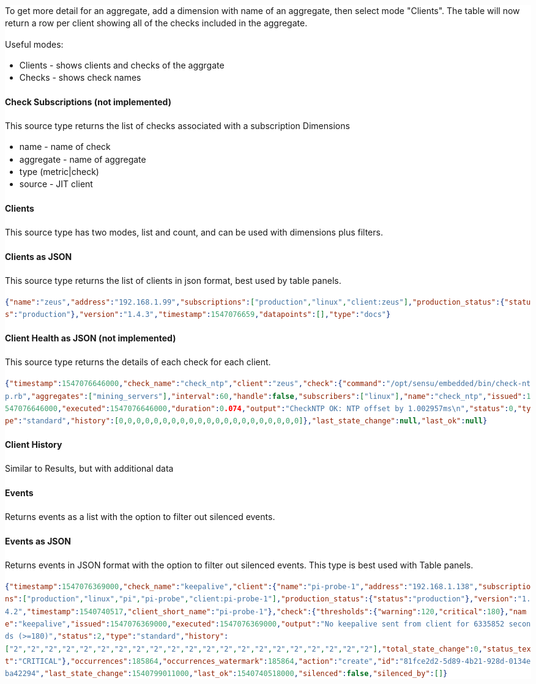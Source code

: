 To get more detail for an aggregate, add a dimension with name of an aggregate, then select mode "Clients".
The table will now return a row per client showing all of the checks included in the aggregate.

Useful modes:
* Clients - shows clients and checks of the aggrgate
* Checks - shows check names

#### Check Subscriptions (not implemented)

This source type returns the list of checks associated with a subscription
  Dimensions
  * name - name of check
  * aggregate - name of aggregate
  * type (metric|check)
  * source - JIT client

#### Clients

This source type has two modes, list and count, and can be used with dimensions plus filters.

#### Clients as JSON

This source type returns the list of clients in json format, best used by table panels.

```JSON
{"name":"zeus","address":"192.168.1.99","subscriptions":["production","linux","client:zeus"],"production_status":{"status":"production"},"version":"1.4.3","timestamp":1547076659,"datapoints":[],"type":"docs"}
```

#### Client Health as JSON (not implemented)

This source type returns the details of each check for each client.

```JSON
{"timestamp":1547076646000,"check_name":"check_ntp","client":"zeus","check":{"command":"/opt/sensu/embedded/bin/check-ntp.rb","aggregates":["mining_servers"],"interval":60,"handle":false,"subscribers":["linux"],"name":"check_ntp","issued":1547076646000,"executed":1547076646000,"duration":0.074,"output":"CheckNTP OK: NTP offset by 1.002957ms\n","status":0,"type":"standard","history":[0,0,0,0,0,0,0,0,0,0,0,0,0,0,0,0,0,0,0,0,0]},"last_state_change":null,"last_ok":null}
```

#### Client History
Similar to Results, but with additional data

#### Events
Returns events as a list with the option to filter out silenced events.

#### Events as JSON
Returns events in JSON format with the option to filter out silenced events. This type is best used with Table panels.

```JSON
{"timestamp":1547076369000,"check_name":"keepalive","client":{"name":"pi-probe-1","address":"192.168.1.138","subscriptions":["production","linux","pi","pi-probe","client:pi-probe-1"],"production_status":{"status":"production"},"version":"1.4.2","timestamp":1540740517,"client_short_name":"pi-probe-1"},"check":{"thresholds":{"warning":120,"critical":180},"name":"keepalive","issued":1547076369000,"executed":1547076369000,"output":"No keepalive sent from client for 6335852 seconds (>=180)","status":2,"type":"standard","history":["2","2","2","2","2","2","2","2","2","2","2","2","2","2","2","2","2","2","2","2","2"],"total_state_change":0,"status_text":"CRITICAL"},"occurrences":185864,"occurrences_watermark":185864,"action":"create","id":"81fce2d2-5d89-4b21-928d-0134eba42294","last_state_change":1540799011000,"last_ok":1540740518000,"silenced":false,"silenced_by":[]}
```
